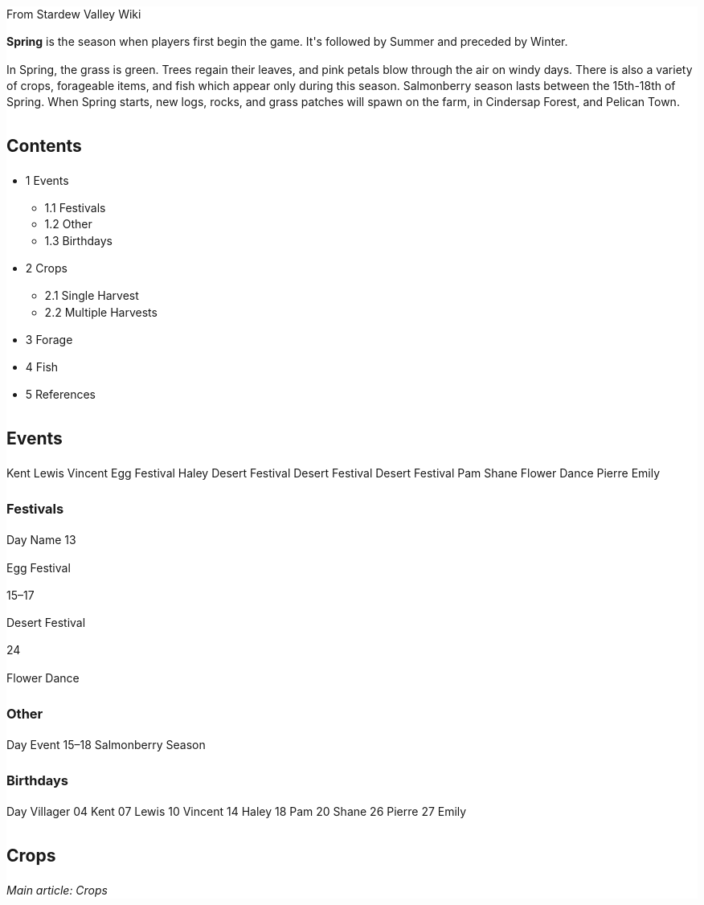 From Stardew Valley Wiki

**Spring** is the season when players first begin the game. It's followed by Summer and preceded by Winter.

In Spring, the grass is green. Trees regain their leaves, and pink petals blow through the air on windy days. There is also a variety of crops, forageable items, and fish which appear only during this season. Salmonberry season lasts between the 15th-18th of Spring. When Spring starts, new logs, rocks, and grass patches will spawn on the farm, in Cindersap Forest, and Pelican Town.

## Contents

- 1 Events
  
  - 1.1 Festivals
  - 1.2 Other
  - 1.3 Birthdays
- 2 Crops
  
  - 2.1 Single Harvest
  - 2.2 Multiple Harvests
- 3 Forage
- 4 Fish
- 5 References

## Events

Kent Lewis Vincent Egg Festival Haley Desert Festival Desert Festival Desert Festival Pam Shane Flower Dance Pierre Emily

### Festivals

Day Name 13

Egg Festival

15–17

Desert Festival

24

Flower Dance

### Other

Day Event 15–18 Salmonberry Season

### Birthdays

Day Villager 04 Kent 07 Lewis 10 Vincent 14 Haley 18 Pam 20 Shane 26 Pierre 27 Emily

## Crops

*Main article: Crops*
